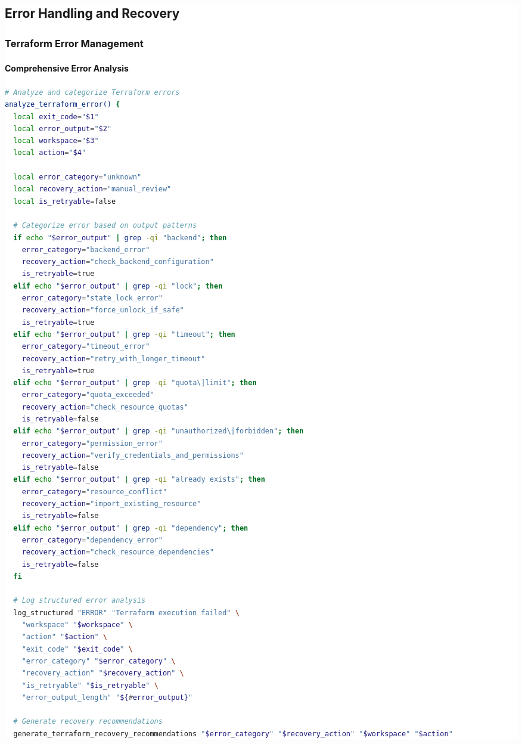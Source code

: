 
## **Error Handling and Recovery**

### Terraform Error Management

#### Comprehensive Error Analysis

```bash
# Analyze and categorize Terraform errors
analyze_terraform_error() {
  local exit_code="$1"
  local error_output="$2"
  local workspace="$3"
  local action="$4"
  
  local error_category="unknown"
  local recovery_action="manual_review"
  local is_retryable=false
  
  # Categorize error based on output patterns
  if echo "$error_output" | grep -qi "backend"; then
    error_category="backend_error"
    recovery_action="check_backend_configuration"
    is_retryable=true
  elif echo "$error_output" | grep -qi "lock"; then
    error_category="state_lock_error"
    recovery_action="force_unlock_if_safe"
    is_retryable=true
  elif echo "$error_output" | grep -qi "timeout"; then
    error_category="timeout_error"
    recovery_action="retry_with_longer_timeout"
    is_retryable=true
  elif echo "$error_output" | grep -qi "quota\|limit"; then
    error_category="quota_exceeded"
    recovery_action="check_resource_quotas"
    is_retryable=false
  elif echo "$error_output" | grep -qi "unauthorized\|forbidden"; then
    error_category="permission_error"
    recovery_action="verify_credentials_and_permissions"
    is_retryable=false
  elif echo "$error_output" | grep -qi "already exists"; then
    error_category="resource_conflict"
    recovery_action="import_existing_resource"
    is_retryable=false
  elif echo "$error_output" | grep -qi "dependency"; then
    error_category="dependency_error"
    recovery_action="check_resource_dependencies"
    is_retryable=false
  fi
  
  # Log structured error analysis
  log_structured "ERROR" "Terraform execution failed" \
    "workspace" "$workspace" \
    "action" "$action" \
    "exit_code" "$exit_code" \
    "error_category" "$error_category" \
    "recovery_action" "$recovery_action" \
    "is_retryable" "$is_retryable" \
    "error_output_length" "${#error_output}"
  
  # Generate recovery recommendations
  generate_terraform_recovery_recommendations "$error_category" "$recovery_action" "$workspace" "$action"
```